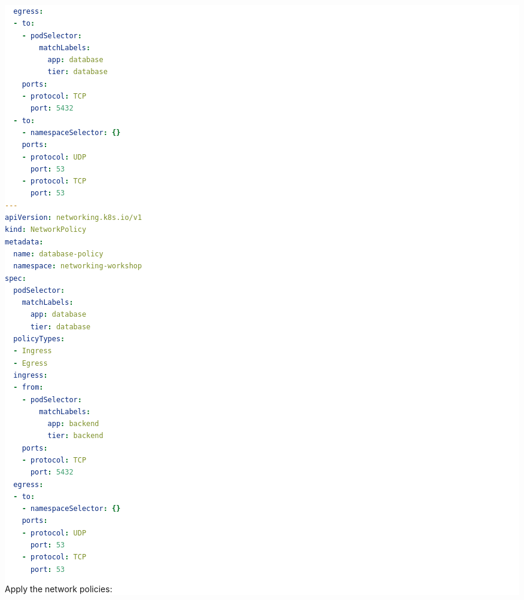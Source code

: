 ```yaml
  egress:
  - to:
    - podSelector:
        matchLabels:
          app: database
          tier: database
    ports:
    - protocol: TCP
      port: 5432
  - to:
    - namespaceSelector: {}
    ports:
    - protocol: UDP
      port: 53
    - protocol: TCP
      port: 53
---
apiVersion: networking.k8s.io/v1
kind: NetworkPolicy
metadata:
  name: database-policy
  namespace: networking-workshop
spec:
  podSelector:
    matchLabels:
      app: database
      tier: database
  policyTypes:
  - Ingress
  - Egress
  ingress:
  - from:
    - podSelector:
        matchLabels:
          app: backend
          tier: backend
    ports:
    - protocol: TCP
      port: 5432
  egress:
  - to:
    - namespaceSelector: {}
    ports:
    - protocol: UDP
      port: 53
    - protocol: TCP
      port: 53
```

Apply the network policies:
